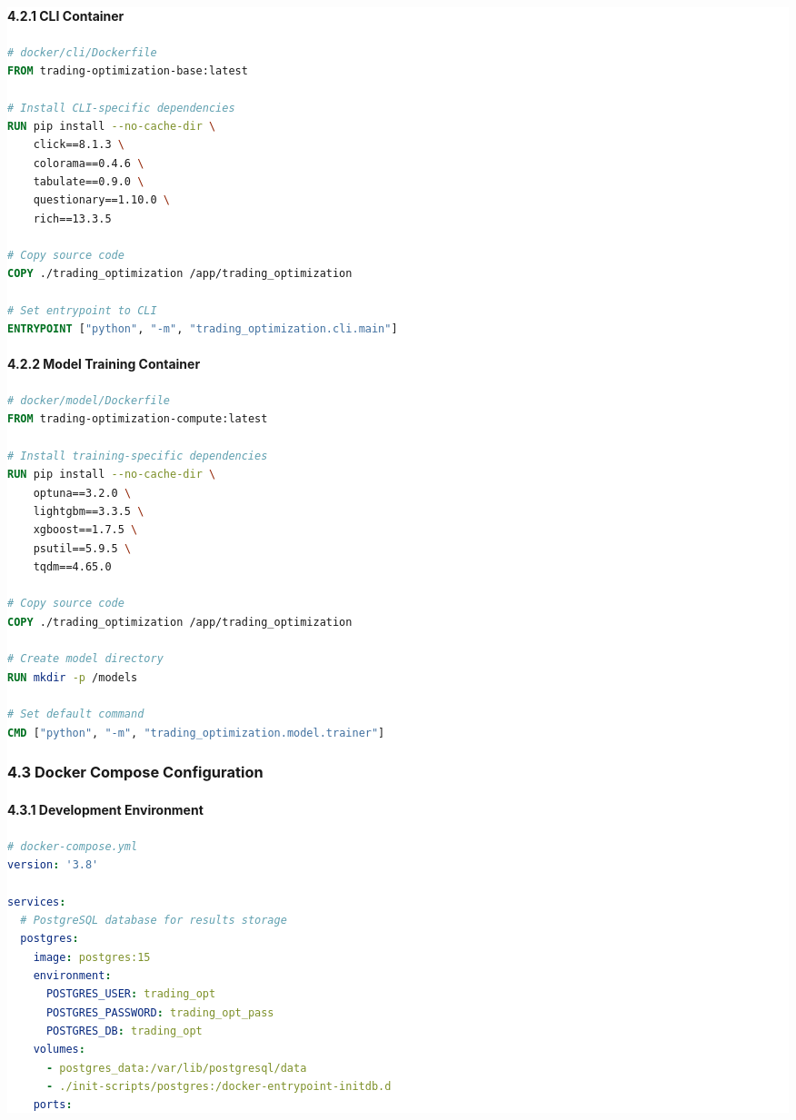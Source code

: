 #### 4.2.1 CLI Container

```dockerfile
# docker/cli/Dockerfile
FROM trading-optimization-base:latest

# Install CLI-specific dependencies
RUN pip install --no-cache-dir \
    click==8.1.3 \
    colorama==0.4.6 \
    tabulate==0.9.0 \
    questionary==1.10.0 \
    rich==13.3.5

# Copy source code
COPY ./trading_optimization /app/trading_optimization

# Set entrypoint to CLI
ENTRYPOINT ["python", "-m", "trading_optimization.cli.main"]
```

#### 4.2.2 Model Training Container

```dockerfile
# docker/model/Dockerfile
FROM trading-optimization-compute:latest

# Install training-specific dependencies
RUN pip install --no-cache-dir \
    optuna==3.2.0 \
    lightgbm==3.3.5 \
    xgboost==1.7.5 \
    psutil==5.9.5 \
    tqdm==4.65.0

# Copy source code
COPY ./trading_optimization /app/trading_optimization

# Create model directory
RUN mkdir -p /models

# Set default command
CMD ["python", "-m", "trading_optimization.model.trainer"]
```

### 4.3 Docker Compose Configuration

#### 4.3.1 Development Environment

```yaml
# docker-compose.yml
version: '3.8'

services:
  # PostgreSQL database for results storage
  postgres:
    image: postgres:15
    environment:
      POSTGRES_USER: trading_opt
      POSTGRES_PASSWORD: trading_opt_pass
      POSTGRES_DB: trading_opt
    volumes:
      - postgres_data:/var/lib/postgresql/data
      - ./init-scripts/postgres:/docker-entrypoint-initdb.d
    ports:
```